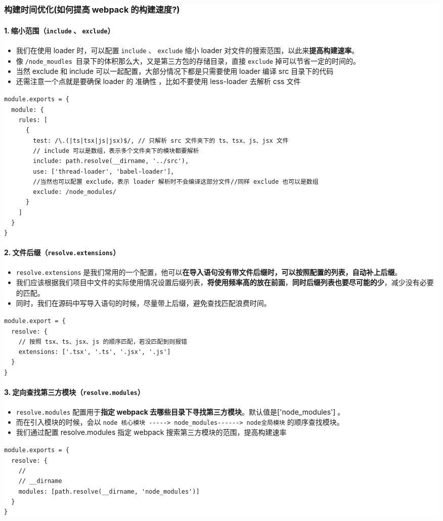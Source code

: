 ### 构建时间优化(如何提高 webpack 的构建速度?)

#### 1. 缩⼩范围（`include` 、 `exclude`）

- 我们在使⽤ loader 时，可以配置 `include` 、 `exclude` 缩⼩ loader 对⽂件的搜索范围，以此来**提⾼构建速率**。
- 像 `/node_moudles `⽬录下的体积那么⼤，⼜是第三⽅包的存储⽬录，直接 `exclude` 掉可以节省⼀定的时间的。
- 当然 exclude 和 include 可以⼀起配置，⼤部分情况下都是只需要使⽤ loader 编译 src ⽬录下的代码
- 还需注意⼀个点就是要确保 loader 的 准确性 ，⽐如不要使⽤ less-loader 去解析 css ⽂件

```js{7,10}
module.exports = {
  module: {
    rules: [
      {
        test: /\.(|ts|tsx|js|jsx)$/, // 只解析 src ⽂件夹下的 ts、tsx、js、jsx ⽂件
        // include 可以是数组，表⽰多个⽂件夹下的模块都要解析
        include: path.resolve(__dirname, '../src'),
        use: ['thread-loader', 'babel-loader'],
        //当然也可以配置 exclude，表⽰ loader 解析时不会编译这部分⽂件//同样 exclude 也可以是数组
        exclude: /node_modules/
      }
    ]
  }
}

```

#### 2. ⽂件后缀（`resolve.extensions`）

- `resolve.extensions` 是我们常⽤的⼀个配置，他可以**在导⼊语句没有带⽂件后缀时，可以按照配置的列表，⾃动补上后缀**。
- 我们应该根据我们项⽬中⽂件的实际使⽤情况设置后缀列表，**将使⽤频率⾼的放在前⾯**，**同时后缀列表也要尽可能的少**，减少没有必要的匹配。
- 同时，我们在源码中写导⼊语句的时候，尽量带上后缀，避免查找匹配浪费时间。

```js{4}
module.export = {
  resolve: {
    // 按照 tsx、ts、jsx、js 的顺序匹配，若没匹配到则报错
    extensions: ['.tsx', '.ts', '.jsx', '.js']
  }
}
```

#### 3. 定向查找第三⽅模块（`resolve.modules`）

- `resolve.modules` 配置⽤于**指定 webpack 去哪些⽬录下寻找第三⽅模块**。默认值是['node_modules'] 。
- ⽽在引⼊模块的时候，会以 `node 核⼼模块 -----> node_modules------> node全局模块` 的顺序查找模块。
- 我们通过配置 resolve.modules 指定 webpack 搜索第三⽅模块的范围，提⾼构建速率

```js{5}
module.exports = {
  resolve: {
    //
    // __dirname
    modules: [path.resolve(__dirname, 'node_modules')]
  }
}
```
